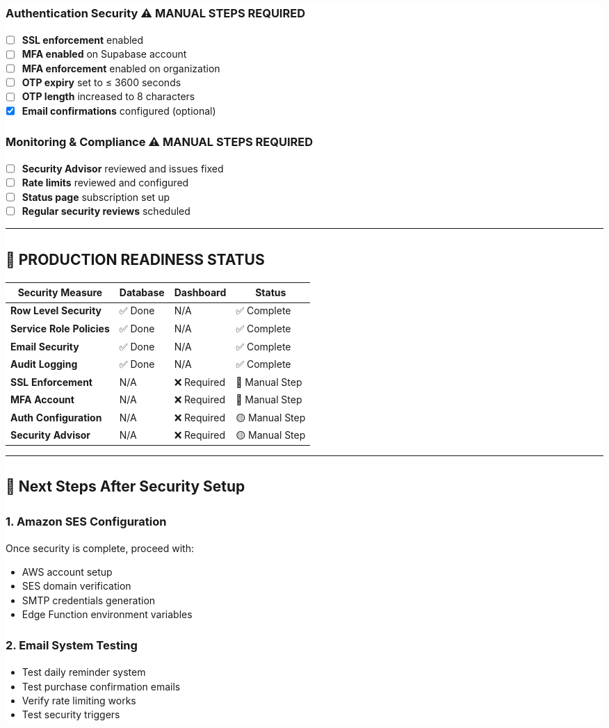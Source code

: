 ### **Authentication Security** ⚠️ **MANUAL STEPS REQUIRED**
- [ ] **SSL enforcement** enabled
- [ ] **MFA enabled** on Supabase account
- [ ] **MFA enforcement** enabled on organization
- [ ] **OTP expiry** set to ≤ 3600 seconds
- [ ] **OTP length** increased to 8 characters
- [x] **Email confirmations** configured (optional)

### **Monitoring & Compliance** ⚠️ **MANUAL STEPS REQUIRED**
- [ ] **Security Advisor** reviewed and issues fixed
- [ ] **Rate limits** reviewed and configured
- [ ] **Status page** subscription set up
- [ ] **Regular security reviews** scheduled

---

## 🎯 **PRODUCTION READINESS STATUS**

| Security Measure | Database | Dashboard | Status |
|------------------|----------|-----------|--------|
| **Row Level Security** | ✅ Done | N/A | ✅ Complete |
| **Service Role Policies** | ✅ Done | N/A | ✅ Complete |
| **Email Security** | ✅ Done | N/A | ✅ Complete |
| **Audit Logging** | ✅ Done | N/A | ✅ Complete |
| **SSL Enforcement** | N/A | ❌ Required | 🔴 Manual Step |
| **MFA Account** | N/A | ❌ Required | 🔴 Manual Step |
| **Auth Configuration** | N/A | ❌ Required | 🟡 Manual Step |
| **Security Advisor** | N/A | ❌ Required | 🟡 Manual Step |

---

## 🚀 **Next Steps After Security Setup**

### **1. Amazon SES Configuration**
Once security is complete, proceed with:
- AWS account setup
- SES domain verification
- SMTP credentials generation
- Edge Function environment variables

### **2. Email System Testing**
- Test daily reminder system
- Test purchase confirmation emails
- Verify rate limiting works
- Test security triggers
